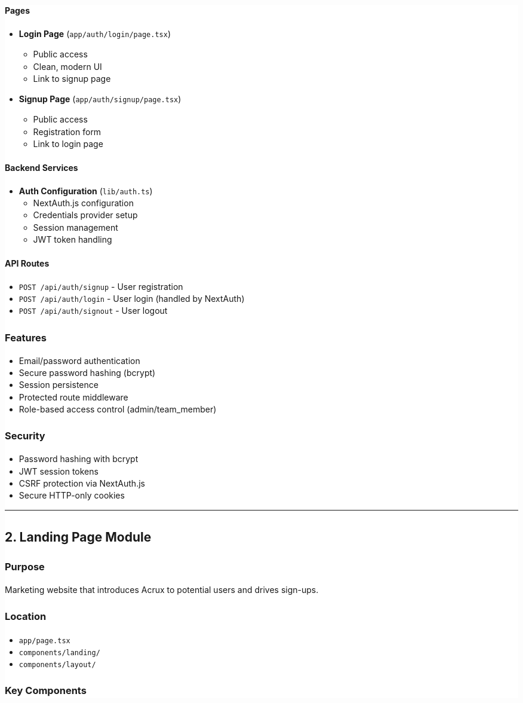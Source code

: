 #### Pages
- **Login Page** (`app/auth/login/page.tsx`)
  - Public access
  - Clean, modern UI
  - Link to signup page

- **Signup Page** (`app/auth/signup/page.tsx`)
  - Public access
  - Registration form
  - Link to login page

#### Backend Services
- **Auth Configuration** (`lib/auth.ts`)
  - NextAuth.js configuration
  - Credentials provider setup
  - Session management
  - JWT token handling

#### API Routes
- `POST /api/auth/signup` - User registration
- `POST /api/auth/login` - User login (handled by NextAuth)
- `POST /api/auth/signout` - User logout

### Features
- Email/password authentication
- Secure password hashing (bcrypt)
- Session persistence
- Protected route middleware
- Role-based access control (admin/team_member)

### Security
- Password hashing with bcrypt
- JWT session tokens
- CSRF protection via NextAuth.js
- Secure HTTP-only cookies

---

## 2. Landing Page Module

### Purpose
Marketing website that introduces Acrux to potential users and drives sign-ups.

### Location
- `app/page.tsx`
- `components/landing/`
- `components/layout/`

### Key Components

